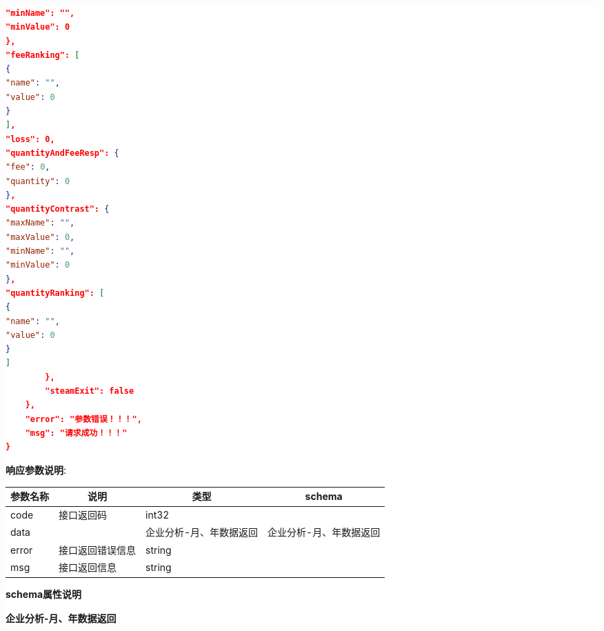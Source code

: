```json
"minName": "",
"minValue": 0
},
"feeRanking": [
{
"name": "",
"value": 0
}
],
"loss": 0,
"quantityAndFeeResp": {
"fee": 0,
"quantity": 0
},
"quantityContrast": {
"maxName": "",
"maxValue": 0,
"minName": "",
"minValue": 0
},
"quantityRanking": [
{
"name": "",
"value": 0
}
]
        },
        "steamExit": false
    },
    "error": "参数错误！！！",
    "msg": "请求成功！！！"
}
```

**响应参数说明**:


| 参数名称         | 说明                             |    类型 |  schema |
| ------------ | -------------------|-------|----------- |
|code| 接口返回码  |int32  |    |
|data|   |企业分析-月、年数据返回  | 企业分析-月、年数据返回   |
|error| 接口返回错误信息  |string  |    |
|msg| 接口返回信息  |string  |    |



**schema属性说明**




**企业分析-月、年数据返回**
